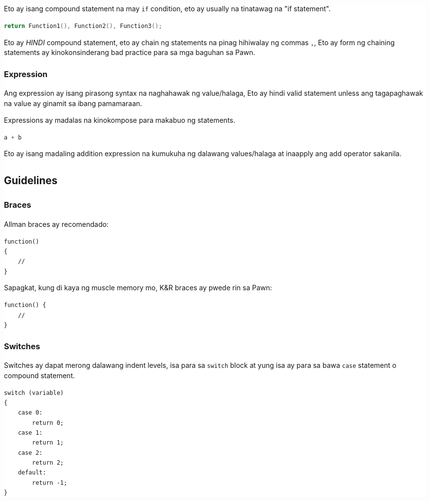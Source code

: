 Eto ay isang compound statement na may `if` condition, eto ay usually na tinatawag na "if statement".

```c
return Function1(), Function2(), Function3();
```

Eto ay _HINDI_ compound statement, eto ay chain ng statements na pinag hihiwalay ng commas `,`, Eto ay form ng chaining statements ay kinokonsinderang bad practice para sa mga baguhan sa Pawn.

### Expression

Ang expression ay isang pirasong syntax na naghahawak ng value/halaga, Eto ay hindi valid statement unless ang tagapaghawak na value ay ginamit sa ibang pamamaraan.

Expressions ay madalas na kinokompose para makabuo ng statements.

```c
a + b
```

Eto ay isang madaling addition expression na kumukuha ng dalawang values/halaga at inaapply ang add operator sakanila.

## Guidelines

### Braces

Allman braces ay recomendado:

```pawn
function()
{
    //
}
```

Sapagkat, kung di kaya ng muscle memory mo, K&R braces ay pwede rin sa Pawn:

```pawn
function() {
    //
}
```

### Switches

Switches ay dapat merong dalawang indent levels, isa para sa `switch` block at yung isa ay para sa bawa `case` statement o compound statement.

```pawn
switch (variable)
{
    case 0:
        return 0;
    case 1:
        return 1;
    case 2:
        return 2;
    default:
        return -1;
}
```
